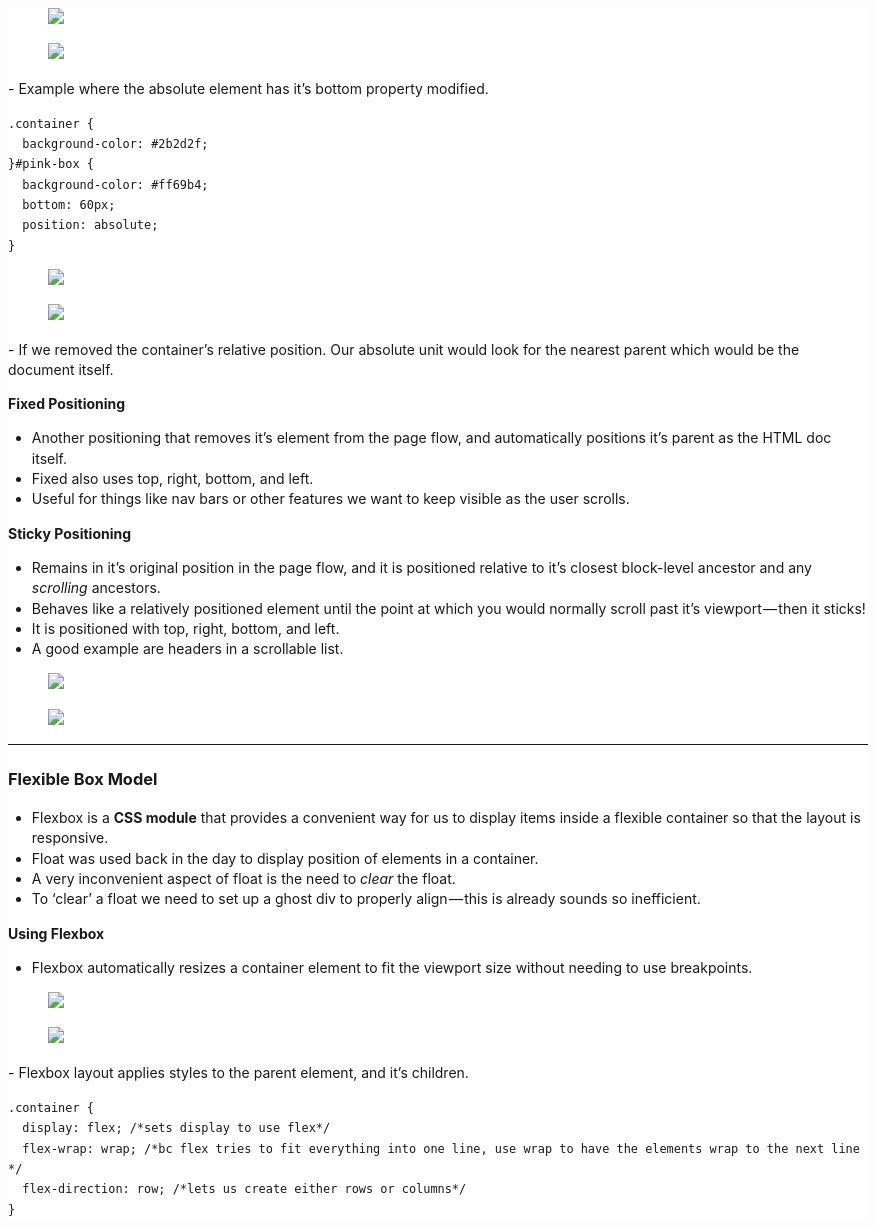 <figure><img src="https://cdn-images-1.medium.com/max/800/0*HJbtARqC1qmeWTHS" class="graf-image" /></figure><figure><img src="https://cdn-images-1.medium.com/max/800/0*rRNttTlXfnhqERYU.png" class="graf-image" /></figure>-   <span id="528a">Example where the absolute element has it’s bottom property modified.</span>



    .container {
      background-color: #2b2d2f;
    }#pink-box {
      background-color: #ff69b4;
      bottom: 60px;
      position: absolute;
    }

<figure><img src="https://cdn-images-1.medium.com/max/800/0*e7H6ImFUmcPGMaoa" class="graf-image" /></figure><figure><img src="https://cdn-images-1.medium.com/max/800/0*Al6ILt84EC0bhjnK.png" class="graf-image" /></figure>-   <span id="f676">If we removed the container’s relative position. Our absolute unit would look for the nearest parent which would be the document itself.</span>

**Fixed Positioning**

- <span id="fe31">Another positioning that removes it’s element from the page flow, and automatically positions it’s parent as the HTML doc itself.</span>
- <span id="2388">Fixed also uses top, right, bottom, and left.</span>
- <span id="3903">Useful for things like nav bars or other features we want to keep visible as the user scrolls.</span>

**Sticky Positioning**

- <span id="8ae2">Remains in it’s original position in the page flow, and it is positioned relative to it’s closest block-level ancestor and any _scrolling_ ancestors.</span>
- <span id="abe8">Behaves like a relatively positioned element until the point at which you would normally scroll past it’s viewport — then it sticks!</span>
- <span id="7ac0">It is positioned with top, right, bottom, and left.</span>
- <span id="9080">A good example are headers in a scrollable list.</span>

<figure><img src="https://cdn-images-1.medium.com/max/800/0*BRVlqobKK0IZtnXq" class="graf-image" /></figure><figure><img src="https://cdn-images-1.medium.com/max/800/0*jQQJYWVoQY2eNANS.gif" class="graf-image" /></figure>

---

### Flexible Box Model

- <span id="46aa">Flexbox is a **CSS module** that provides a convenient way for us to display items inside a flexible container so that the layout is responsive.</span>
- <span id="ebb3">Float was used back in the day to display position of elements in a container.</span>
- <span id="2a8e">A very inconvenient aspect of float is the need to _clear_ the float.</span>
- <span id="ba98">To ‘clear’ a float we need to set up a ghost div to properly align — this is already sounds so inefficient.</span>

**Using Flexbox**

- <span id="e23b">Flexbox automatically resizes a container element to fit the viewport size without needing to use breakpoints.</span>

<figure><img src="https://cdn-images-1.medium.com/max/800/0*_SXOQpq3yrywWCcL" class="graf-image" /></figure><figure><img src="https://cdn-images-1.medium.com/max/800/0*IBJIWQ7Z_23eERWn.png" class="graf-image" /></figure>-   <span id="b505">Flexbox layout applies styles to the parent element, and it’s children.</span>



    .container {
      display: flex; /*sets display to use flex*/
      flex-wrap: wrap; /*bc flex tries to fit everything into one line, use wrap to have the elements wrap to the next line*/
      flex-direction: row; /*lets us create either rows or columns*/
    }
